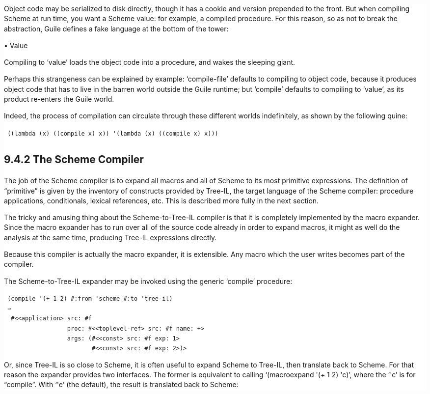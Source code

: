    Object code may be serialized to disk directly, though it has a
cookie and version prepended to the front.  But when compiling Scheme at
run time, you want a Scheme value: for example, a compiled procedure.
For this reason, so as not to break the abstraction, Guile defines a
fake language at the bottom of the tower:

   • Value

   Compiling to ‘value’ loads the object code into a procedure, and
wakes the sleeping giant.

   Perhaps this strangeness can be explained by example: ‘compile-file’
defaults to compiling to object code, because it produces object code
that has to live in the barren world outside the Guile runtime; but
‘compile’ defaults to compiling to ‘value’, as its product re-enters the
Guile world.

   Indeed, the process of compilation can circulate through these
different worlds indefinitely, as shown by the following quine:

     ((lambda (x) ((compile x) x)) '(lambda (x) ((compile x) x)))

9.4.2 The Scheme Compiler
-------------------------

The job of the Scheme compiler is to expand all macros and all of Scheme
to its most primitive expressions.  The definition of “primitive” is
given by the inventory of constructs provided by Tree-IL, the target
language of the Scheme compiler: procedure applications, conditionals,
lexical references, etc.  This is described more fully in the next
section.

   The tricky and amusing thing about the Scheme-to-Tree-IL compiler is
that it is completely implemented by the macro expander.  Since the
macro expander has to run over all of the source code already in order
to expand macros, it might as well do the analysis at the same time,
producing Tree-IL expressions directly.

   Because this compiler is actually the macro expander, it is
extensible.  Any macro which the user writes becomes part of the
compiler.

   The Scheme-to-Tree-IL expander may be invoked using the generic
‘compile’ procedure:

     (compile '(+ 1 2) #:from 'scheme #:to 'tree-il)
     ⇒
      #<<application> src: #f
                      proc: #<<toplevel-ref> src: #f name: +>
                      args: (#<<const> src: #f exp: 1>
                             #<<const> src: #f exp: 2>)>

   Or, since Tree-IL is so close to Scheme, it is often useful to expand
Scheme to Tree-IL, then translate back to Scheme.  For that reason the
expander provides two interfaces.  The former is equivalent to calling
‘(macroexpand '(+ 1 2) 'c)’, where the ‘'c’ is for “compile”.  With ‘'e’
(the default), the result is translated back to Scheme:
